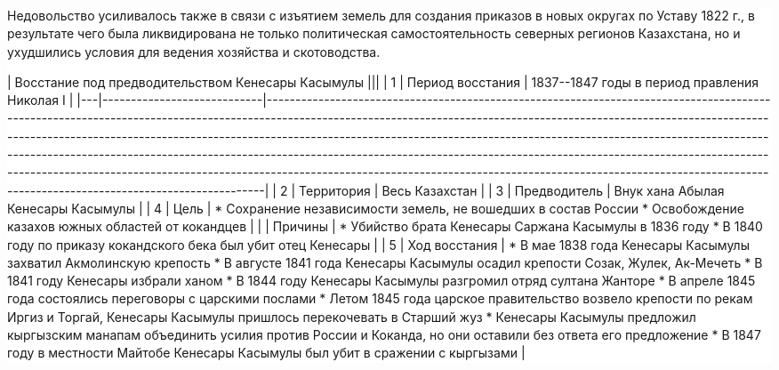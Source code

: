 Недовольство усиливалось также в связи с изъятием земель для создания приказов в новых округах по Уставу 1822 г., в результате чего была ликвидирована не только политическая самостоятельность северных регионов Казахстана, но и ухудшились условия для ведения хозяйства и скотоводства.

|                                                                                                                                                                                                                                                                                                                                   Восстание под предводительством Кенесары Касымулы                                                                                                                                                                                                                                                                                                                                    |||
| 1 |      Период восстания      |                                                                                                                                                                                                                                                                                                                      1837--1847 годы в период правления Николая I                                                                                                                                                                                                                                                                                                                       |
|---|----------------------------|-----------------------------------------------------------------------------------------------------------------------------------------------------------------------------------------------------------------------------------------------------------------------------------------------------------------------------------------------------------------------------------------------------------------------------------------------------------------------------------------------------------------------------------------------------------------------------------------------------------------------------------------------------------------------------------------|
| 2 | Территория                 | Весь Казахстан                                                                                                                                                                                                                                                                                                                                                                                                                                                                                                                                                                                                                                                                          |
| 3 | Предводитель               | Внук хана Абылая Кенесары Касымулы                                                                                                                                                                                                                                                                                                                                                                                                                                                                                                                                                                                                                                                      |
| 4 | Цель                       | * Сохранение независимости земель, не вошедших в состав России * Освобождение казахов южных областей от кокандцев                                                                                                                                                                                                                                                                                                                                                                                                                                                                                                                                                                       |
|   | Причины                    | * Убийство брата Кенесары Саржана Касымулы в 1836 году * В 1840 году по приказу кокандского бека был убит отец Кенесары                                                                                                                                                                                                                                                                                                                                                                                                                                                                                                                                                                 |
| 5 | Ход восстания              | * В мае 1838 года Кенесары Касымулы захватил Акмолинскую крепость * В августе 1841 года Кенесары Касымулы осадил крепости Созак, Жулек, Ак-Мечеть * В 1841 году Кенесары избрали ханом * В 1844 году Кенесары Касымулы разгромил отряд султана Жанторе * В апреле 1845 года состоялись переговоры с царскими послами * Летом 1845 года царское правительство возвело крепости по рекам Иргиз и Торгай, Кенесары Касымулы пришлось перекочевать в Старший жуз * Кенесары Касымулы предложил кыргызским манапам объединить усилия против России и Коканда, но они оставили без ответа его предложение * В 1847 году в местности Майтобе Кенесары Касымулы был убит в сражении с кыргызами |